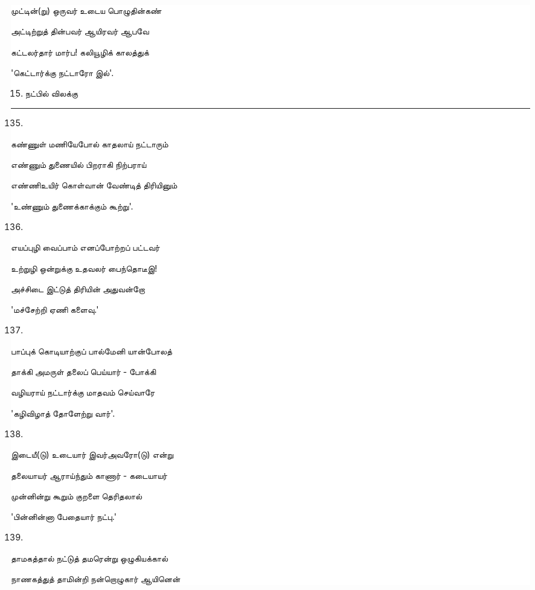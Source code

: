 முட்டின்(று) ஒருவர் உடைய பொழுதின்கண்  

அட்டிற்றுத் தின்பவர் ஆயிரவர் ஆபவே  

கட்டலர்தார் மார்ப! கலியூழிக் காலத்துக்  

'கெட்டார்க்கு நட்டாரோ இல்'.  

  

15. நட்பில் விலக்கு  

-------------------------  

135.  

கண்ணுள் மணியேபோல் காதலாய் நட்டாரும்  

எண்ணும் துணையில் பிறராகி நிற்பராய்  

எண்ணிஉயிர் கொள்வான் வேண்டித் திரியினும்  

'உண்ணும் துணைக்காக்கும் கூற்று'.  

  

136.  

எயப்புழி வைப்பாம் எனப்போற்றப் பட்டவர்  

உற்றுழி ஒன்றுக்கு உதவலர் பைந்தொடீஇ!  

அச்சிடை இட்டுத் திரியின் அதுவன்றோ  

'மச்சேற்றி ஏணி களைவு.'  

  

137.  

பாப்புக் கொடியாற்குப் பால்மேனி யான்போலத்  

தாக்கி அமருள் தலைப் பெய்யார் - போக்கி  

வழியராய் நட்டார்க்கு மாதவம் செய்வாரே  

'கழிவிழாத் தோளேற்று வார்'.  

  

138.  

இடையீ(டு) உடையார் இவர்அவரோ(டு) என்று  

தலையாயர் ஆராய்ந்தும் காணார் - கடையாயர்  

முன்னின்று கூறும் குறளை தெரிதலால்  

'பின்னின்னா பேதையார் நட்பு.'  

  

139.  

தாமகத்தால் நட்டுத் தமரென்று ஒழுகியக்கால்  

நாணகத்துத் தாமின்றி நன்றொழுகார் ஆயினென்  
